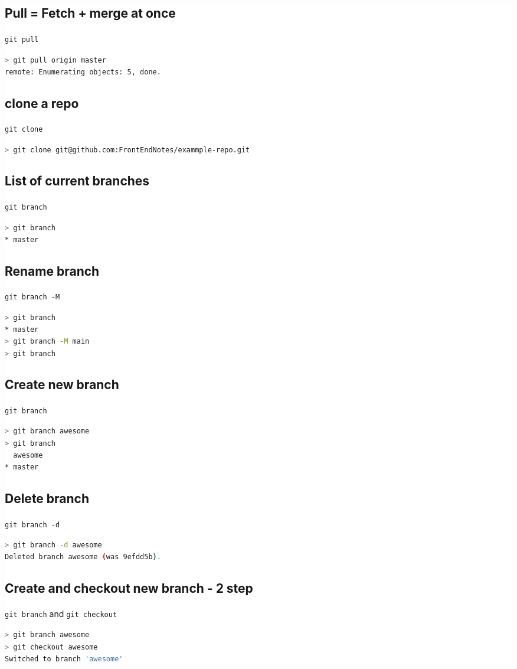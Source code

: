 ## Pull = Fetch + merge at once
`git pull`
```bash
> git pull origin master
remote: Enumerating objects: 5, done.
```

## clone a repo
`git clone`
```bash
> git clone git@github.com:FrontEndNotes/exammple-repo.git
```

## List of current branches
`git branch`
```bash
> git branch
* master
```

## Rename branch
`git branch -M`
```bash
> git branch
* master
> git branch -M main
> git branch
```

## Create new branch
`git branch`
```bash
> git branch awesome
> git branch
  awesome
* master
```

## Delete branch
`git branch -d`
```bash
> git branch -d awesome
Deleted branch awesome (was 9efdd5b).
```

## Create and checkout new branch - 2 step
`git branch` and `git checkout`
```bash
> git branch awesome   
> git checkout awesome
Switched to branch 'awesome'
```
